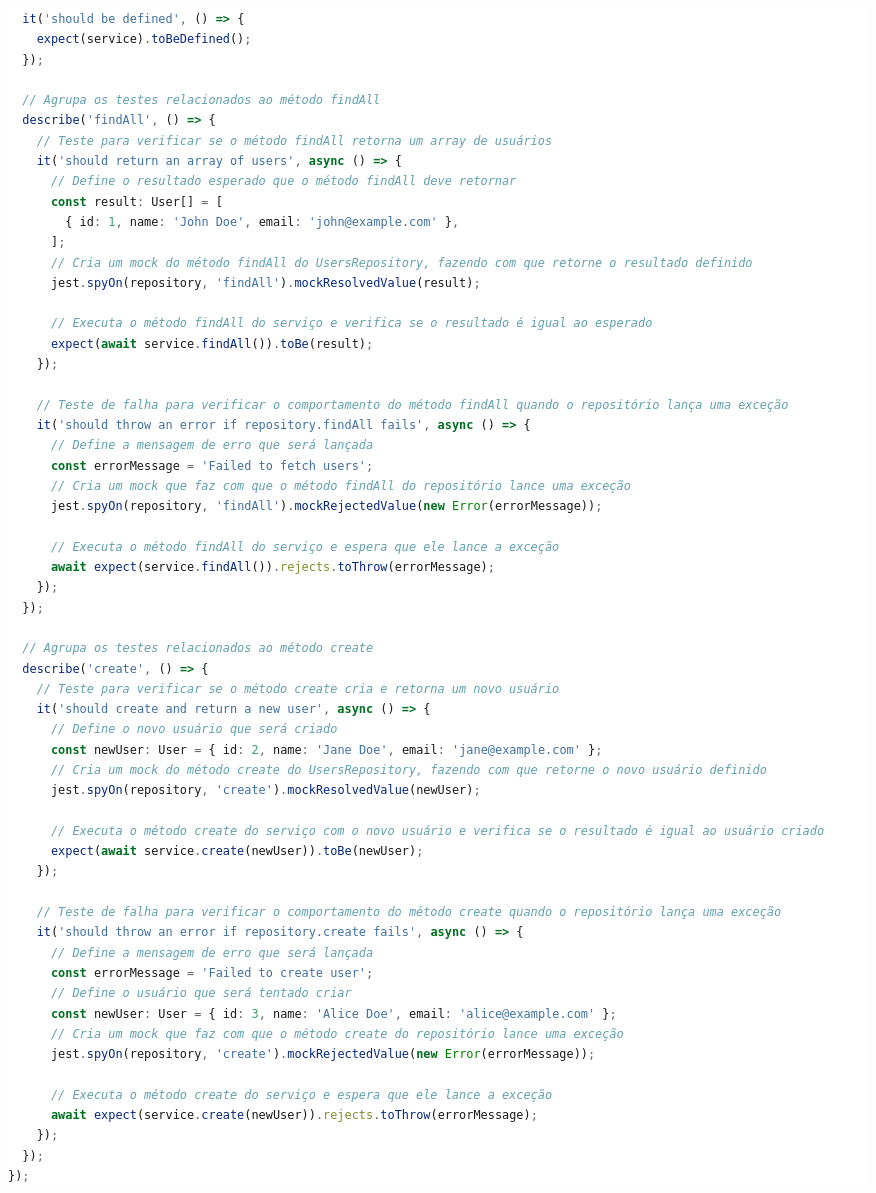 ```typescript
  it('should be defined', () => {
    expect(service).toBeDefined();
  });

  // Agrupa os testes relacionados ao método findAll
  describe('findAll', () => {
    // Teste para verificar se o método findAll retorna um array de usuários
    it('should return an array of users', async () => {
      // Define o resultado esperado que o método findAll deve retornar
      const result: User[] = [
        { id: 1, name: 'John Doe', email: 'john@example.com' },
      ];
      // Cria um mock do método findAll do UsersRepository, fazendo com que retorne o resultado definido
      jest.spyOn(repository, 'findAll').mockResolvedValue(result);

      // Executa o método findAll do serviço e verifica se o resultado é igual ao esperado
      expect(await service.findAll()).toBe(result);
    });

    // Teste de falha para verificar o comportamento do método findAll quando o repositório lança uma exceção
    it('should throw an error if repository.findAll fails', async () => {
      // Define a mensagem de erro que será lançada
      const errorMessage = 'Failed to fetch users';
      // Cria um mock que faz com que o método findAll do repositório lance uma exceção
      jest.spyOn(repository, 'findAll').mockRejectedValue(new Error(errorMessage));

      // Executa o método findAll do serviço e espera que ele lance a exceção
      await expect(service.findAll()).rejects.toThrow(errorMessage);
    });
  });

  // Agrupa os testes relacionados ao método create
  describe('create', () => {
    // Teste para verificar se o método create cria e retorna um novo usuário
    it('should create and return a new user', async () => {
      // Define o novo usuário que será criado
      const newUser: User = { id: 2, name: 'Jane Doe', email: 'jane@example.com' };
      // Cria um mock do método create do UsersRepository, fazendo com que retorne o novo usuário definido
      jest.spyOn(repository, 'create').mockResolvedValue(newUser);

      // Executa o método create do serviço com o novo usuário e verifica se o resultado é igual ao usuário criado
      expect(await service.create(newUser)).toBe(newUser);
    });

    // Teste de falha para verificar o comportamento do método create quando o repositório lança uma exceção
    it('should throw an error if repository.create fails', async () => {
      // Define a mensagem de erro que será lançada
      const errorMessage = 'Failed to create user';
      // Define o usuário que será tentado criar
      const newUser: User = { id: 3, name: 'Alice Doe', email: 'alice@example.com' };
      // Cria um mock que faz com que o método create do repositório lance uma exceção
      jest.spyOn(repository, 'create').mockRejectedValue(new Error(errorMessage));

      // Executa o método create do serviço e espera que ele lance a exceção
      await expect(service.create(newUser)).rejects.toThrow(errorMessage);
    });
  });
});
```
